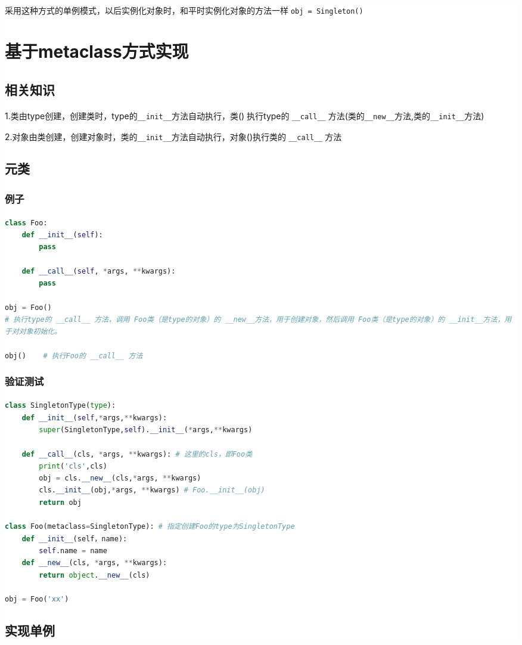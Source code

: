采用这种方式的单例模式，以后实例化对象时，和平时实例化对象的方法一样 `obj = Singleton()`


# 基于metaclass方式实现

## 相关知识

1.类由type创建，创建类时，type的`__init__`方法自动执行，类() 执行type的 `__call__` 方法(类的`__new__`方法,类的`__init__`方法)

2.对象由类创建，创建对象时，类的`__init__`方法自动执行，对象()执行类的 `__call__` 方法

## 元类

### 例子

```py
class Foo:
    def __init__(self):
        pass

    def __call__(self, *args, **kwargs):
        pass

obj = Foo()
# 执行type的 __call__ 方法，调用 Foo类（是type的对象）的 __new__方法，用于创建对象，然后调用 Foo类（是type的对象）的 __init__方法，用于对对象初始化。

obj()    # 执行Foo的 __call__ 方法
```

### 验证测试

```py
class SingletonType(type):
    def __init__(self,*args,**kwargs):
        super(SingletonType,self).__init__(*args,**kwargs)

    def __call__(cls, *args, **kwargs): # 这里的cls，即Foo类
        print('cls',cls)
        obj = cls.__new__(cls,*args, **kwargs)
        cls.__init__(obj,*args, **kwargs) # Foo.__init__(obj)
        return obj

class Foo(metaclass=SingletonType): # 指定创建Foo的type为SingletonType
    def __init__(self，name):
        self.name = name
    def __new__(cls, *args, **kwargs):
        return object.__new__(cls)

obj = Foo('xx')
```

## 实现单例
